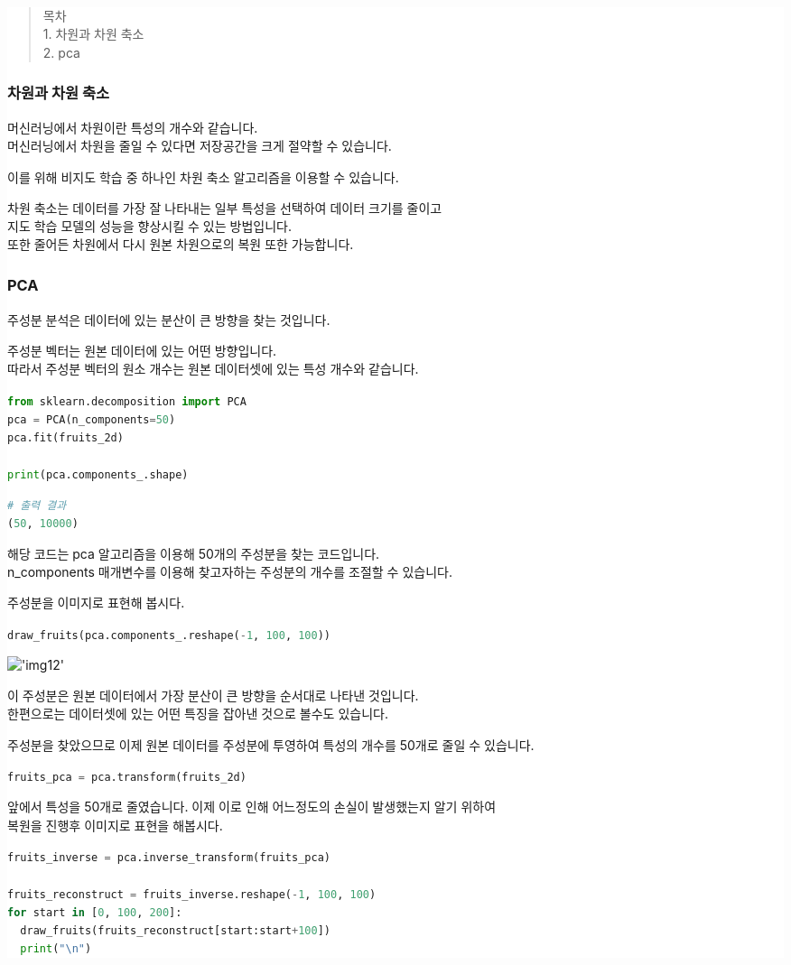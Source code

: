> 목차  
    1. 차원과 차원 축소  
    2. pca  

### 차원과 차원 축소  

머신러닝에서 차원이란 특성의 개수와 같습니다.  
머신러닝에서 차원을 줄일 수 있다면 저장공간을 크게 절약할 수 있습니다.  

이를 위해 비지도 학습 중 하나인 차원 축소 알고리즘을 이용할 수 있습니다.  

차원 축소는 데이터를 가장 잘 나타내는 일부 특성을 선택하여 데이터 크기를 줄이고  
지도 학습 모델의 성능을 향상시킬 수 있는 방법입니다.  
또한 줄어든 차원에서 다시 원본 차원으로의 복원 또한 가능합니다.  

### PCA  

주성분 분석은 데이터에 있는 분산이 큰 방향을 찾는 것입니다.  

주성분 벡터는 원본 데이터에 있는 어떤 방향입니다.  
따라서 주성분 벡터의 원소 개수는 원본 데이터셋에 있는 특성 개수와 같습니다.  

```python
from sklearn.decomposition import PCA
pca = PCA(n_components=50)
pca.fit(fruits_2d)

print(pca.components_.shape)
```

```python
# 출력 결과
(50, 10000)
```

해당 코드는 pca 알고리즘을 이용해 50개의 주성분을 찾는 코드입니다.  
n_components 매개변수를 이용해 찾고자하는 주성분의 개수를 조절할 수 있습니다.  

주성분을 이미지로 표현해 봅시다.  
```python
draw_fruits(pca.components_.reshape(-1, 100, 100))
```

!['img12'](/assets/0824012.png)

이 주성분은 원본 데이터에서 가장 분산이 큰 방향을 순서대로 나타낸 것입니다.  
한편으로는 데이터셋에 있는 어떤 특징을 잡아낸 것으로 볼수도 있습니다.  

주성분을 찾았으므로 이제 원본 데이터를 주성분에 투영하여 특성의 개수를 50개로 줄일 수 있습니다.  

```python
fruits_pca = pca.transform(fruits_2d)
```

앞에서 특성을 50개로 줄였습니다. 이제 이로 인해 어느정도의 손실이 발생했는지 알기 위하여  
복원을 진행후 이미지로 표현을 해봅시다.  

```python
fruits_inverse = pca.inverse_transform(fruits_pca)

fruits_reconstruct = fruits_inverse.reshape(-1, 100, 100)
for start in [0, 100, 200]:
  draw_fruits(fruits_reconstruct[start:start+100])
  print("\n")
```
